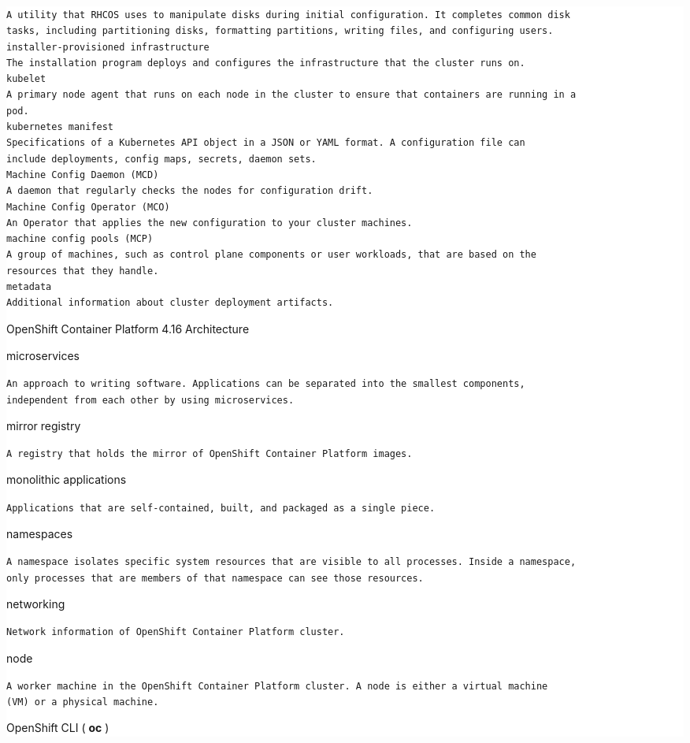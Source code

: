 ```
A utility that RHCOS uses to manipulate disks during initial configuration. It completes common disk
tasks, including partitioning disks, formatting partitions, writing files, and configuring users.
installer-provisioned infrastructure
The installation program deploys and configures the infrastructure that the cluster runs on.
kubelet
A primary node agent that runs on each node in the cluster to ensure that containers are running in a
pod.
kubernetes manifest
Specifications of a Kubernetes API object in a JSON or YAML format. A configuration file can
include deployments, config maps, secrets, daemon sets.
Machine Config Daemon (MCD)
A daemon that regularly checks the nodes for configuration drift.
Machine Config Operator (MCO)
An Operator that applies the new configuration to your cluster machines.
machine config pools (MCP)
A group of machines, such as control plane components or user workloads, that are based on the
resources that they handle.
metadata
Additional information about cluster deployment artifacts.
```
OpenShift Container Platform 4.16 Architecture


microservices

```
An approach to writing software. Applications can be separated into the smallest components,
independent from each other by using microservices.
```
mirror registry

```
A registry that holds the mirror of OpenShift Container Platform images.
```
monolithic applications

```
Applications that are self-contained, built, and packaged as a single piece.
```
namespaces

```
A namespace isolates specific system resources that are visible to all processes. Inside a namespace,
only processes that are members of that namespace can see those resources.
```
networking

```
Network information of OpenShift Container Platform cluster.
```
node

```
A worker machine in the OpenShift Container Platform cluster. A node is either a virtual machine
(VM) or a physical machine.
```
OpenShift CLI ( **oc** )

